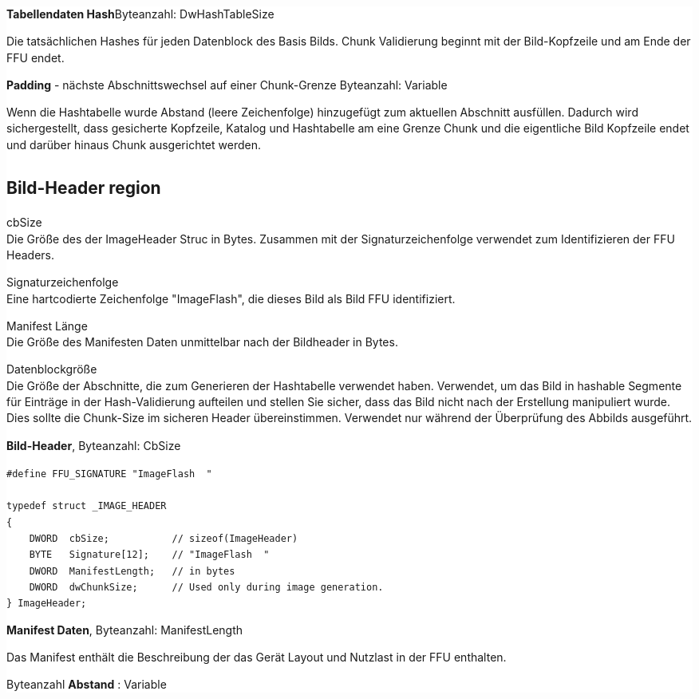 **Tabellendaten Hash**Byteanzahl: DwHashTableSize

Die tatsächlichen Hashes für jeden Datenblock des Basis Bilds. Chunk Validierung beginnt mit der Bild-Kopfzeile und am Ende der FFU endet.

**Padding** - nächste Abschnittswechsel auf einer Chunk-Grenze Byteanzahl: Variable

Wenn die Hashtabelle wurde Abstand (leere Zeichenfolge) hinzugefügt zum aktuellen Abschnitt ausfüllen. Dadurch wird sichergestellt, dass gesicherte Kopfzeile, Katalog und Hashtabelle am eine Grenze Chunk und die eigentliche Bild Kopfzeile endet und darüber hinaus Chunk ausgerichtet werden.

## <a name="span-idimageheaderregionspanspan-idimageheaderregionspanspan-idimageheaderregionspanimage-header-region"></a><span id="Image_header_region"></span><span id="image_header_region"></span><span id="IMAGE_HEADER_REGION"></span>Bild-Header region


<span id="cbSize"></span><span id="cbsize"></span><span id="CBSIZE"></span>cbSize  
Die Größe des der ImageHeader Struc in Bytes. Zusammen mit der Signaturzeichenfolge verwendet zum Identifizieren der FFU Headers.

<span id="Signature_string"></span><span id="signature_string"></span><span id="SIGNATURE_STRING"></span>Signaturzeichenfolge  
Eine hartcodierte Zeichenfolge "ImageFlash", die dieses Bild als Bild FFU identifiziert.

<span id="Manifest_Length"></span><span id="manifest_length"></span><span id="MANIFEST_LENGTH"></span>Manifest Länge  
Die Größe des Manifesten Daten unmittelbar nach der Bildheader in Bytes.

<span id="Chunk_size"></span><span id="chunk_size"></span><span id="CHUNK_SIZE"></span>Datenblockgröße  
Die Größe der Abschnitte, die zum Generieren der Hashtabelle verwendet haben. Verwendet, um das Bild in hashable Segmente für Einträge in der Hash-Validierung aufteilen und stellen Sie sicher, dass das Bild nicht nach der Erstellung manipuliert wurde. Dies sollte die Chunk-Size im sicheren Header übereinstimmen. Verwendet nur während der Überprüfung des Abbilds ausgeführt.

**Bild-Header**, Byteanzahl: CbSize

``` syntax
#define FFU_SIGNATURE "ImageFlash  "

typedef struct _IMAGE_HEADER
{
    DWORD  cbSize;           // sizeof(ImageHeader)
    BYTE   Signature[12];    // "ImageFlash  "
    DWORD  ManifestLength;   // in bytes
    DWORD  dwChunkSize;      // Used only during image generation.
} ImageHeader;
```

**Manifest Daten**, Byteanzahl: ManifestLength

Das Manifest enthält die Beschreibung der das Gerät Layout und Nutzlast in der FFU enthalten.

Byteanzahl **Abstand** : Variable
